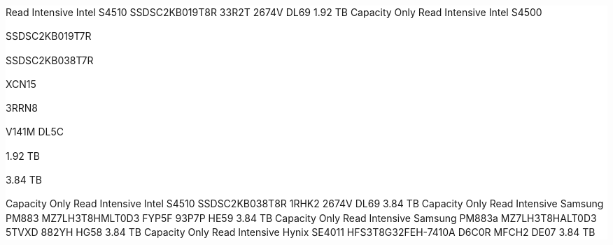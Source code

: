 <tr>
    <td colspan="1" rowspan="1">Read Intensive</td>
    <td colspan="1" rowspan="1">Intel</td>
    <td colspan="1" rowspan="1">S4510</td>
    <td colspan="1" rowspan="1">SSDSC2KB019T8R</td>
    <td colspan="1" rowspan="1">33R2T</td>
    <td colspan="1" rowspan="1">2674V</td>
    <td colspan="1" rowspan="1">DL69</td>
    <td colspan="1" rowspan="1">1.92 TB</td>
    <td colspan="1" rowspan="1">Capacity Only</td>
</tr>
<tr>
    <td colspan="1" rowspan="1">Read Intensive</td>
    <td colspan="1" rowspan="1">Intel</td>
    <td colspan="1" rowspan="1">S4500</td>
    <td colspan="1" rowspan="1"> <p>SSDSC2KB019T7R</p> <p>SSDSC2KB038T7R</p> </td>
    <td colspan="1" rowspan="1"> <p>XCN15</p> <p>3RRN8</p> </td>
    <td colspan="1" rowspan="1">V141M</td>
    <td colspan="1" rowspan="1">DL5C</td>
    <td colspan="1" rowspan="1"> <p>1.92 TB</p> <p>3.84 TB</p> </td>
    <td colspan="1" rowspan="1">Capacity Only</td>
</tr>
<tr>
    <td colspan="1" rowspan="1">Read Intensive</td>
    <td colspan="1" rowspan="1">Intel</td>
    <td colspan="1" rowspan="1">S4510</td>
    <td colspan="1" rowspan="1">SSDSC2KB038T8R</td>
    <td colspan="1" rowspan="1">1RHK2</td>
    <td colspan="1" rowspan="1">2674V</td>
    <td colspan="1" rowspan="1">DL69</td>
    <td colspan="1" rowspan="1">3.84 TB</td>
    <td colspan="1" rowspan="1">Capacity Only</td>
</tr>
<tr>
    <td colspan="1" rowspan="1">Read Intensive</td>
    <td colspan="1" rowspan="1">Samsung</td>
    <td colspan="1" rowspan="1">PM883</td>
    <td colspan="1" rowspan="1">MZ7LH3T8HMLT0D3</td>
    <td colspan="1" rowspan="1">FYP5F</td>
    <td colspan="1" rowspan="1">93P7P</td>
    <td colspan="1" rowspan="1">HE59</td>
    <td colspan="1" rowspan="1">3.84 TB</td>
    <td colspan="1" rowspan="1">Capacity Only</td>
</tr>
<tr>
    <td colspan="1" rowspan="1">Read Intensive</td>
    <td colspan="1" rowspan="1">Samsung</td>
    <td colspan="1" rowspan="1">PM883a</td>
    <td colspan="1" rowspan="1">MZ7LH3T8HALT0D3</td>
    <td colspan="1" rowspan="1">5TVXD</td>
    <td colspan="1" rowspan="1">882YH</td>
    <td colspan="1" rowspan="1">HG58</td>
    <td colspan="1" rowspan="1">3.84 TB</td>
    <td colspan="1" rowspan="1">Capacity Only</td>
</tr>
<tr>
    <td colspan="1" rowspan="1">Read Intensive</td>
    <td colspan="1" rowspan="1">Hynix</td>
    <td colspan="1" rowspan="1">SE4011</td>
    <td colspan="1" rowspan="1">HFS3T8G32FEH-7410A</td>
    <td colspan="1" rowspan="1">D6C0R</td>
    <td colspan="1" rowspan="1">MFCH2</td>
    <td colspan="1" rowspan="1">DE07</td>
    <td colspan="1" rowspan="1">3.84 TB</td>